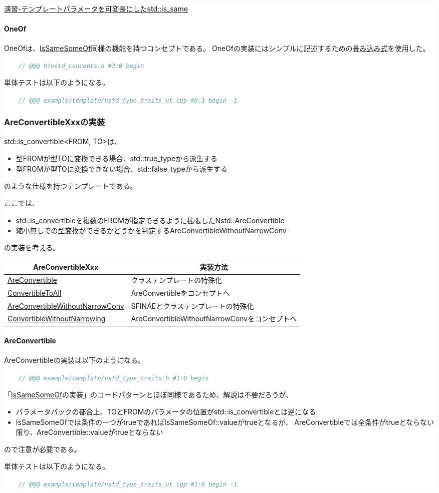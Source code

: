 [演習-テンプレートパラメータを可変長にしたstd::is_same](~~~)

#### OneOf
OneOfは、[IsSameSomeOf](---)同様の機能を持つコンセプトである。
OneOfの実装にはシンプルに記述するための[畳み込み式](---)を使用した。

```cpp
    // @@@ h/nstd_concepts.h #3:0 begin
```
単体テストは以下のようになる。

```cpp
    // @@@ example/template/nstd_type_traits_ut.cpp #0:1 begin -1
```

### AreConvertibleXxxの実装
std::is_convertible\<FROM, TO>は、

* 型FROMが型TOに変換できる場合、std::true_typeから派生する
* 型FROMが型TOに変換できない場合、std::false_typeから派生する

のような仕様を持つテンプレートである。

ここでは、

* std::is_convertibleを複数のFROMが指定できるように拡張したNstd::AreConvertible
* 縮小無しでの型変換ができるかどうかを判定するAreConvertibleWithoutNarrowConv

の実装を考える。

|AreConvertibleXxx                     |実装方法                                     |
|--------------------------------------|---------------------------------------------|
|[AreConvertible](---)                 |クラステンプレートの特殊化                   |
|[ConvertibleToAll](---)               |AreConvertibleをコンセプトへ                 |
|[AreConvertibleWithoutNarrowConv](---)|SFINAEとクラステンプレートの特殊化           |
|[ConvertibleWithoutNarrowing](---)    |AreConvertibleWithoutNarrowConvをコンセプトへ|


#### AreConvertible
AreConvertibleの実装は以下のようになる。

```cpp
    // @@@ example/template/nstd_type_traits.h #1:0 begin
```


「[IsSameSomeOf](---)の実装」のコードパターンとほぼ同様であるため、解説は不要だろうが、

* パラメータパックの都合上、TOとFROMのパラメータの位置がstd::is_convertibleとは逆になる
* IsSameSomeOfでは条件の一つがtrueであればIsSameSomeOf::valueがtrueとなるが、
  AreConvertibleでは全条件がtrueとならない限り、AreConvertible::valueがtrueとならない

ので注意が必要である。

単体テストは以下のようになる。

```cpp
    // @@@ example/template/nstd_type_traits_ut.cpp #1:0 begin -1
```
